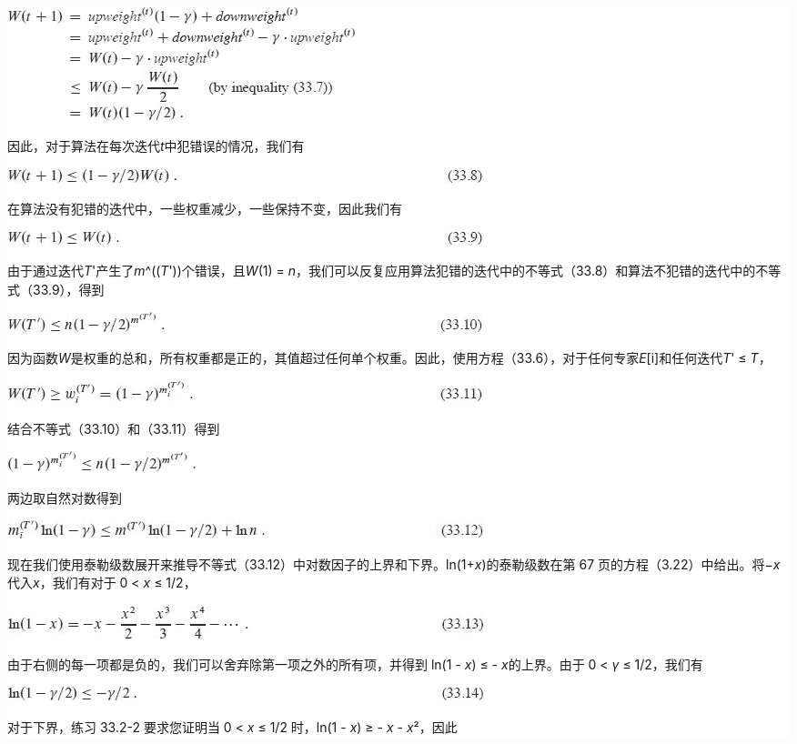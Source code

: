 ![艺术](img/Art_P1360.jpg)

因此，对于算法在每次迭代*t*中犯错误的情况，我们有

![艺术](img/Art_P1361.jpg)

在算法没有犯错的迭代中，一些权重减少，一些保持不变，因此我们有

![艺术](img/Art_P1362.jpg)

由于通过迭代*T*'产生了*m*^((*T*'))个错误，且*W*(1) = *n*，我们可以反复应用算法犯错的迭代中的不等式（33.8）和算法不犯错的迭代中的不等式（33.9），得到

![艺术](img/Art_P1363.jpg)

因为函数*W*是权重的总和，所有权重都是正的，其值超过任何单个权重。因此，使用方程（33.6），对于任何专家*E*[i]和任何迭代*T*' ≤ *T*，

![艺术](img/Art_P1364.jpg)

结合不等式（33.10）和（33.11）得到

![艺术](img/Art_P1365.jpg)

两边取自然对数得到

![艺术](img/Art_P1366.jpg)

现在我们使用泰勒级数展开来推导不等式（33.12）中对数因子的上界和下界。ln(1+*x*)的泰勒级数在第 67 页的方程（3.22）中给出。将−*x*代入*x*，我们有对于 0 < *x* ≤ 1/2，

![艺术](img/Art_P1367.jpg)

由于右侧的每一项都是负的，我们可以舍弃除第一项之外的所有项，并得到 ln(1 - *x*) ≤ - *x*的上界。由于 0 < *γ* ≤ 1/2，我们有

![艺术](img/Art_P1368.jpg)

对于下界，练习 33.2-2 要求您证明当 0 < *x* ≤ 1/2 时，ln(1 - *x*) ≥ - *x* - *x*²，因此
